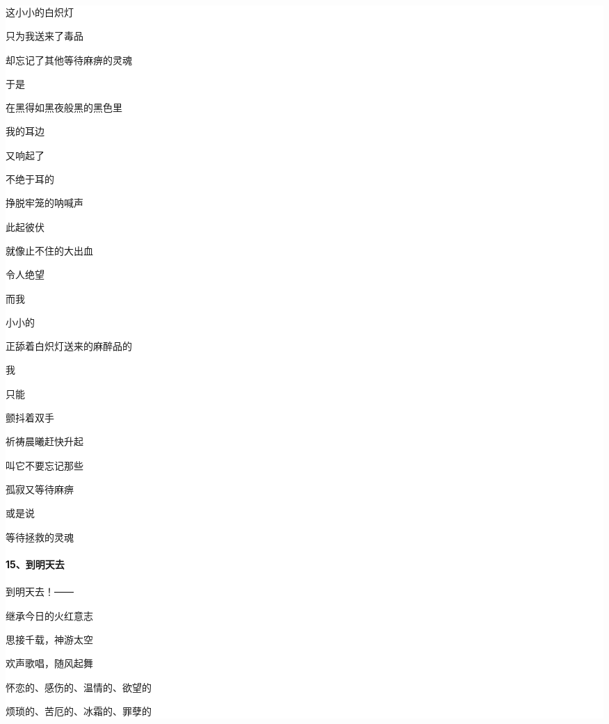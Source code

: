 这小小的白炽灯

只为我送来了毒品

却忘记了其他等待麻痹的灵魂

 

于是

在黑得如黑夜般黑的黑色里

我的耳边

又响起了

不绝于耳的

挣脱牢笼的呐喊声

此起彼伏

就像止不住的大出血

令人绝望

 

而我

小小的

正舔着白炽灯送来的麻醉品的

我

只能

颤抖着双手

祈祷晨曦赶快升起

叫它不要忘记那些

孤寂又等待麻痹

或是说

等待拯救的灵魂

 

#### 15、到明天去

到明天去！—— 

继承今日的火红意志

思接千载，神游太空

欢声歌唱，随风起舞

 

怀恋的、感伤的、温情的、欲望的

烦琐的、苦厄的、冰霜的、罪孽的
